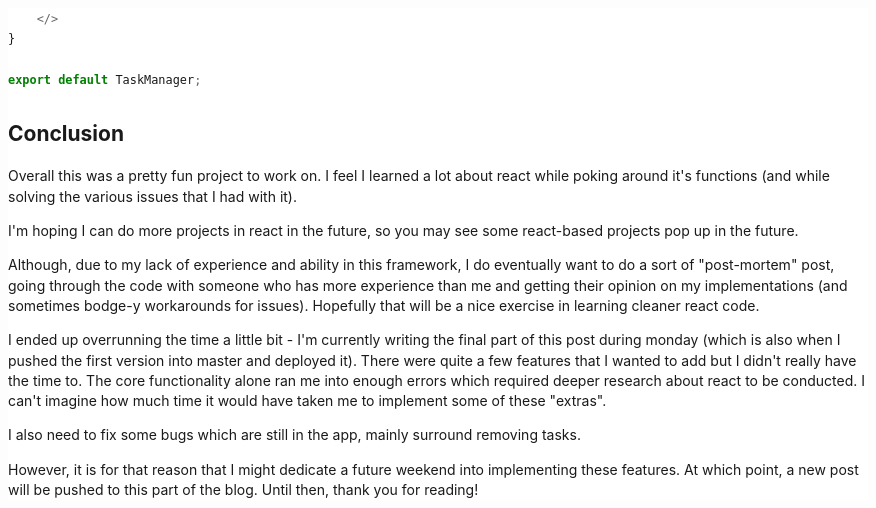 ```jsx
    </>
}

export default TaskManager;
```

## Conclusion
Overall this was a pretty fun project to work on. I feel I learned a lot about react while poking around it's functions (and while solving the various issues that I had with it). 

I'm hoping I can do more projects in react in the future, so you may see some react-based projects pop up in the future.

Although, due to my lack of experience and ability in this framework, I do eventually want to do a sort of "post-mortem" post, going through the code with someone who has more experience than me and getting their opinion on my implementations (and sometimes bodge-y workarounds for issues). Hopefully that will be a nice exercise in learning cleaner react code.

I ended up overrunning the time a little bit - I'm currently writing the final part of this post during monday (which is also when I pushed the first version into master and deployed it). There were quite a few features that I wanted to add but I didn't really have the time to. The core functionality alone ran me into enough errors which required deeper research about react to be conducted. I can't imagine how much time it would have taken me to implement some of these "extras". 

I also need to fix some bugs which are still in the app, mainly surround removing tasks.

However, it is for that reason that I might dedicate a future weekend into implementing these features. At which point, a new post will be pushed to this part of the blog. Until then, thank you for reading!

